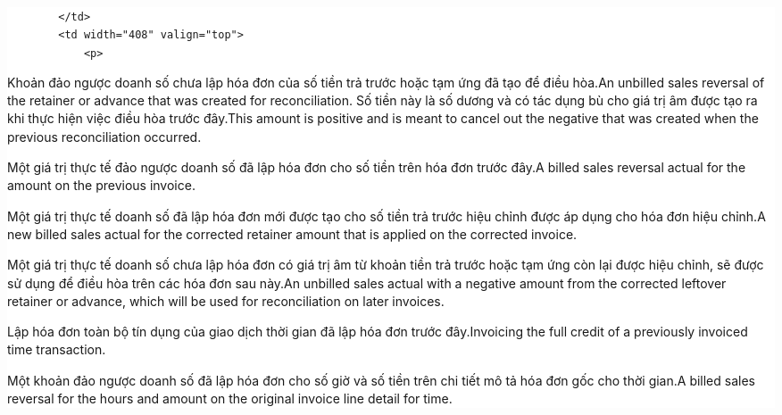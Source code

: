             </td>
            <td width="408" valign="top">
                <p>
<span data-ttu-id="ad804-133">Khoản đảo ngược doanh số chưa lập hóa đơn của số tiền trả trước hoặc tạm ứng đã tạo để điều hòa.</span><span class="sxs-lookup"><span data-stu-id="ad804-133">An unbilled sales reversal of the retainer or advance that was created for reconciliation.</span></span> <span data-ttu-id="ad804-134">Số tiền này là số dương và có tác dụng bù cho giá trị âm được tạo ra khi thực hiện việc điều hòa trước đây.</span><span class="sxs-lookup"><span data-stu-id="ad804-134">This amount is positive and is meant to cancel out the negative that was created when the previous reconciliation occurred.</span></span>
                </p>
            </td>
        </tr>
        <tr>
            <td width="408" valign="top">
                <p>
<span data-ttu-id="ad804-135">Một giá trị thực tế đảo ngược doanh số đã lập hóa đơn cho số tiền trên hóa đơn trước đây.</span><span class="sxs-lookup"><span data-stu-id="ad804-135">A billed sales reversal actual for the amount on the previous invoice.</span></span>
                </p>
            </td>
        </tr>
        <tr>
            <td width="408" valign="top">
                <p>
<span data-ttu-id="ad804-136">Một giá trị thực tế doanh số đã lập hóa đơn mới được tạo cho số tiền trả trước hiệu chỉnh được áp dụng cho hóa đơn hiệu chỉnh.</span><span class="sxs-lookup"><span data-stu-id="ad804-136">A new billed sales actual for the corrected retainer amount that is applied on the corrected invoice.</span></span>
                </p>
            </td>
        </tr>
        <tr>
            <td width="408" valign="top">
                <p>
<span data-ttu-id="ad804-137">Một giá trị thực tế doanh số chưa lập hóa đơn có giá trị âm từ khoản tiền trả trước hoặc tạm ứng còn lại được hiệu chỉnh, sẽ được sử dụng để điều hòa trên các hóa đơn sau này.</span><span class="sxs-lookup"><span data-stu-id="ad804-137">An unbilled sales actual with a negative amount from the corrected leftover retainer or advance, which will be used for reconciliation on later invoices.</span></span>
                </p>
            </td>
        </tr>
        <tr>
            <td width="216" rowspan="2" valign="top">
                <p>
<span data-ttu-id="ad804-138">Lập hóa đơn toàn bộ tín dụng của giao dịch thời gian đã lập hóa đơn trước đây.</span><span class="sxs-lookup"><span data-stu-id="ad804-138">Invoicing the full credit of a previously invoiced time transaction.</span></span>
                </p>
            </td>
            <td width="408" valign="top">
                <p>
<span data-ttu-id="ad804-139">Một khoản đảo ngược doanh số đã lập hóa đơn cho số giờ và số tiền trên chi tiết mô tả hóa đơn gốc cho thời gian.</span><span class="sxs-lookup"><span data-stu-id="ad804-139">A billed sales reversal for the hours and amount on the original invoice line detail for time.</span></span>
                </p>
            </td>
        </tr>
        <tr>
            <td width="408" valign="top">
                <p>